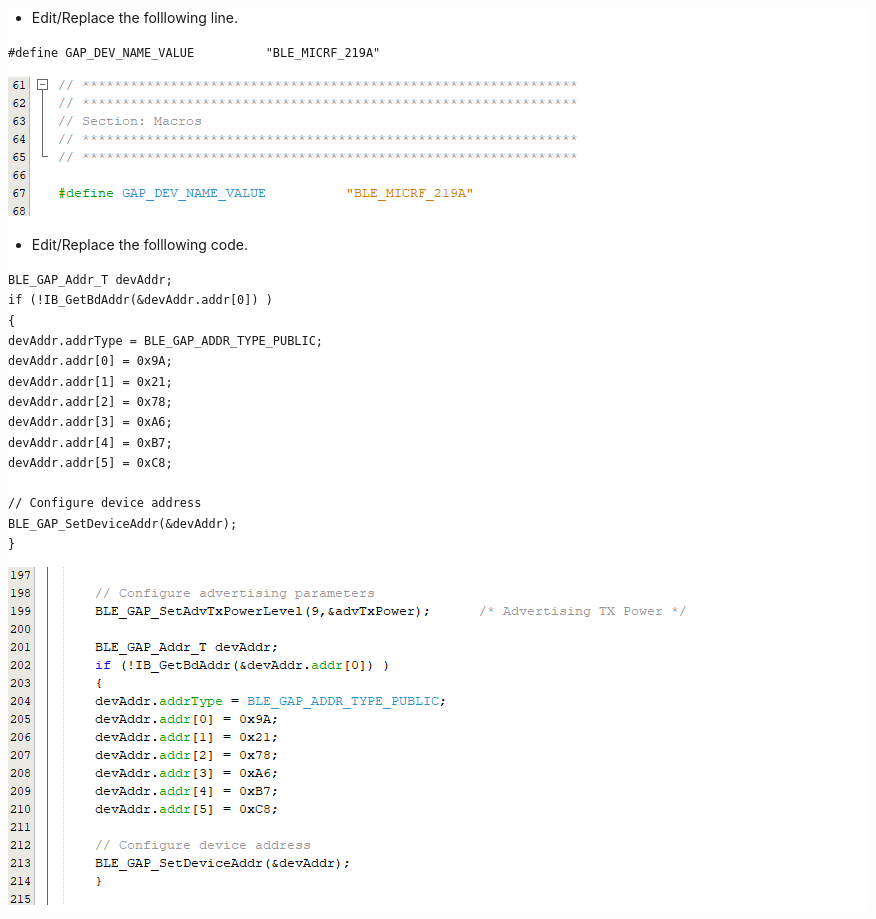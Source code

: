 - Edit/Replace the folllowing line.

```
#define GAP_DEV_NAME_VALUE          "BLE_MICRF_219A"
```

![](docs/app_ble.png)

- Edit/Replace the folllowing code.

```
BLE_GAP_Addr_T devAddr;
if (!IB_GetBdAddr(&devAddr.addr[0]) )
{
devAddr.addrType = BLE_GAP_ADDR_TYPE_PUBLIC;
devAddr.addr[0] = 0x9A;
devAddr.addr[1] = 0x21;
devAddr.addr[2] = 0x78;
devAddr.addr[3] = 0xA6;
devAddr.addr[4] = 0xB7;
devAddr.addr[5] = 0xC8;

// Configure device address
BLE_GAP_SetDeviceAddr(&devAddr);
}
```

![](docs/id.png)
